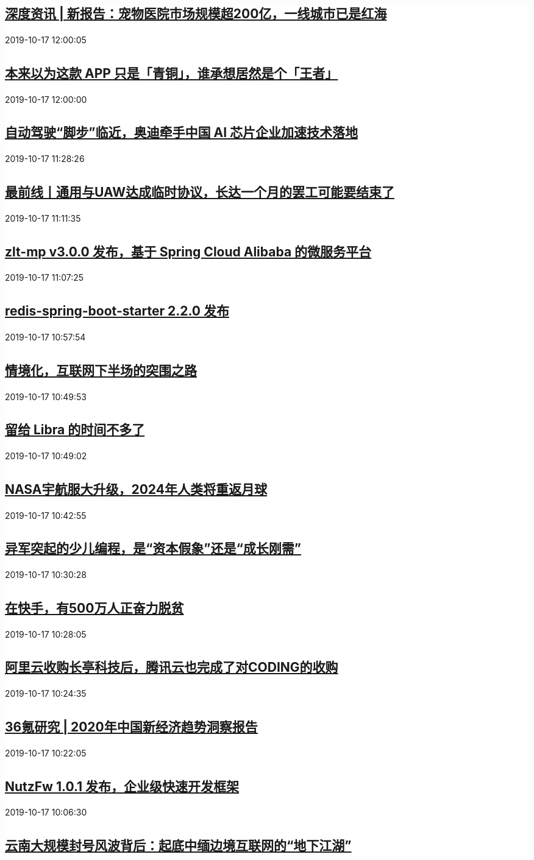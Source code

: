 ## <a href="http://36kr.com/p/5256199.html?ktm_source=feed" target="_blank">深度资讯 | 新报告：宠物医院市场规模超200亿，一线城市已是红海</a>
2019-10-17 12:00:05 
## <a href="http://zuimeia.com/app/title/%E5%B0%8F%E9%94%AE%E7%9B%98??utm_source=rss&utm_campaign=rss&utm_medium=toutiao" target="_blank">本来以为这款 APP 只是「青铜」，谁承想居然是个「王者」</a>
2019-10-17 12:00:00 
## <a href="http://36kr.com/p/5256477.html?ktm_source=feed" target="_blank">自动驾驶“脚步”临近，奥迪牵手中国 AI 芯片企业加速技术落地</a>
2019-10-17 11:28:26 
## <a href="http://36kr.com/p/5256396.html?ktm_source=feed" target="_blank">最前线丨通用与UAW达成临时协议，长达一个月的罢工可能要结束了</a>
2019-10-17 11:11:35 
## <a href="https://www.oschina.net/news/110631/zlt-mp-3-0-0-released" target="_blank">zlt-mp v3.0.0 发布，基于 Spring Cloud Alibaba 的微服务平台</a>
2019-10-17 11:07:25 
## <a href="https://www.oschina.net/news/110630/redis-spring-boot-starter-2-2-0-released" target="_blank">redis-spring-boot-starter 2.2.0 发布</a>
2019-10-17 10:57:54 
## <a href="http://36kr.com/p/5256401.html?ktm_source=feed" target="_blank">情境化，互联网下半场的突围之路</a>
2019-10-17 10:49:53 
## <a href="http://www.geekpark.net/news/248883" target="_blank">留给 Libra 的时间不多了</a>
2019-10-17 10:49:02 
## <a href="http://36kr.com/p/5256420.html?ktm_source=feed" target="_blank">NASA宇航服大升级，2024年人类将重返月球</a>
2019-10-17 10:42:55 
## <a href="http://36kr.com/p/5256423.html?ktm_source=feed" target="_blank">异军突起的少儿编程，是“资本假象”还是“成长刚需”</a>
2019-10-17 10:30:28 
## <a href="http://36kr.com/p/5256433.html?ktm_source=feed" target="_blank">在快手，有500万人正奋力脱贫</a>
2019-10-17 10:28:05 
## <a href="http://36kr.com/p/5256392.html?ktm_source=feed" target="_blank">阿里云收购长亭科技后，腾讯云也完成了对CODING的收购</a>
2019-10-17 10:24:35 
## <a href="http://36kr.com/p/5256408.html?ktm_source=feed" target="_blank">36氪研究 | 2020年中国新经济趋势洞察报告</a>
2019-10-17 10:22:05 
## <a href="https://www.oschina.net/news/110629/nutzfw-1-0-1-released" target="_blank">NutzFw 1.0.1 发布，企业级快速开发框架</a>
2019-10-17 10:06:30 
## <a href="http://36kr.com/p/5256322.html?ktm_source=feed" target="_blank">云南大规模封号风波背后：起底中缅边境互联网的“地下江湖”</a>